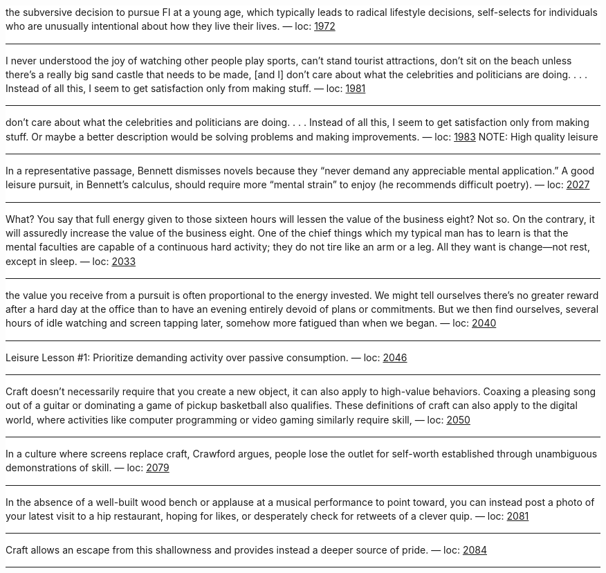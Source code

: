 the subversive decision to pursue FI at a young age, which typically leads to radical lifestyle decisions, self-selects for individuals who are unusually intentional about how they live their lives. — loc: [1972]()

---
I never understood the joy of watching other people play sports, can’t stand tourist attractions, don’t sit on the beach unless there’s a really big sand castle that needs to be made, [and I] don’t care about what the celebrities and politicians are doing. . . . Instead of all this, I seem to get satisfaction only from making stuff. — loc: [1981]()

---
don’t care about what the celebrities and politicians are doing. . . . Instead of all this, I seem to get satisfaction only from making stuff. Or maybe a better description would be solving problems and making improvements. — loc: [1983]()
NOTE: High quality leisure


---
In a representative passage, Bennett dismisses novels because they “never demand any appreciable mental application.” A good leisure pursuit, in Bennett’s calculus, should require more “mental strain” to enjoy (he recommends difficult poetry). — loc: [2027]()

---
What? You say that full energy given to those sixteen hours will lessen the value of the business eight? Not so. On the contrary, it will assuredly increase the value of the business eight. One of the chief things which my typical man has to learn is that the mental faculties are capable of a continuous hard activity; they do not tire like an arm or a leg. All they want is change—not rest, except in sleep. — loc: [2033]()

---
the value you receive from a pursuit is often proportional to the energy invested. We might tell ourselves there’s no greater reward after a hard day at the office than to have an evening entirely devoid of plans or commitments. But we then find ourselves, several hours of idle watching and screen tapping later, somehow more fatigued than when we began. — loc: [2040]()

---
Leisure Lesson #1: Prioritize demanding activity over passive consumption. — loc: [2046]()

---
Craft doesn’t necessarily require that you create a new object, it can also apply to high-value behaviors. Coaxing a pleasing song out of a guitar or dominating a game of pickup basketball also qualifies. These definitions of craft can also apply to the digital world, where activities like computer programming or video gaming similarly require skill, — loc: [2050]()

---
In a culture where screens replace craft, Crawford argues, people lose the outlet for self-worth established through unambiguous demonstrations of skill. — loc: [2079]()

---
In the absence of a well-built wood bench or applause at a musical performance to point toward, you can instead post a photo of your latest visit to a hip restaurant, hoping for likes, or desperately check for retweets of a clever quip. — loc: [2081]()

---
Craft allows an escape from this shallowness and provides instead a deeper source of pride. — loc: [2084]()

---